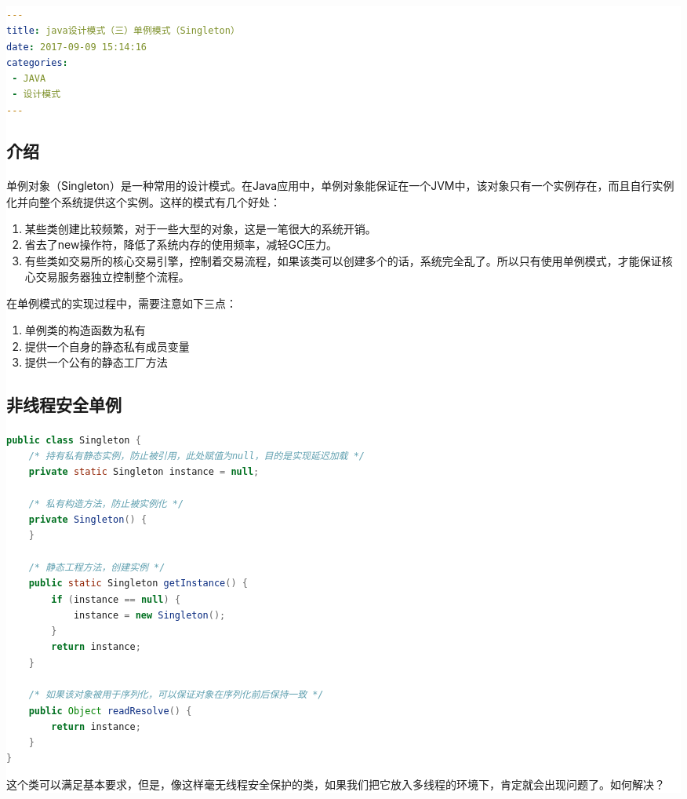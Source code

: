 ```yaml
---
title: java设计模式（三）单例模式（Singleton）
date: 2017-09-09 15:14:16
categories: 
 - JAVA 
 - 设计模式
---
```


## 介绍

单例对象（Singleton）是一种常用的设计模式。在Java应用中，单例对象能保证在一个JVM中，该对象只有一个实例存在，而且自行实例化并向整个系统提供这个实例。这样的模式有几个好处：

1. 某些类创建比较频繁，对于一些大型的对象，这是一笔很大的系统开销。
2. 省去了new操作符，降低了系统内存的使用频率，减轻GC压力。
3. 有些类如交易所的核心交易引擎，控制着交易流程，如果该类可以创建多个的话，系统完全乱了。所以只有使用单例模式，才能保证核心交易服务器独立控制整个流程。

在单例模式的实现过程中，需要注意如下三点：

1. 单例类的构造函数为私有
2. 提供一个自身的静态私有成员变量
3. 提供一个公有的静态工厂方法



## 非线程安全单例

~~~java
public class Singleton {  
    /* 持有私有静态实例，防止被引用，此处赋值为null，目的是实现延迟加载 */  
    private static Singleton instance = null;  
  
    /* 私有构造方法，防止被实例化 */  
    private Singleton() {  
    }  
  
    /* 静态工程方法，创建实例 */  
    public static Singleton getInstance() {  
        if (instance == null) {  
            instance = new Singleton();  
        }  
        return instance;  
    }  
  
    /* 如果该对象被用于序列化，可以保证对象在序列化前后保持一致 */  
    public Object readResolve() {  
        return instance;  
    }  
}  
~~~

这个类可以满足基本要求，但是，像这样毫无线程安全保护的类，如果我们把它放入多线程的环境下，肯定就会出现问题了。如何解决？
